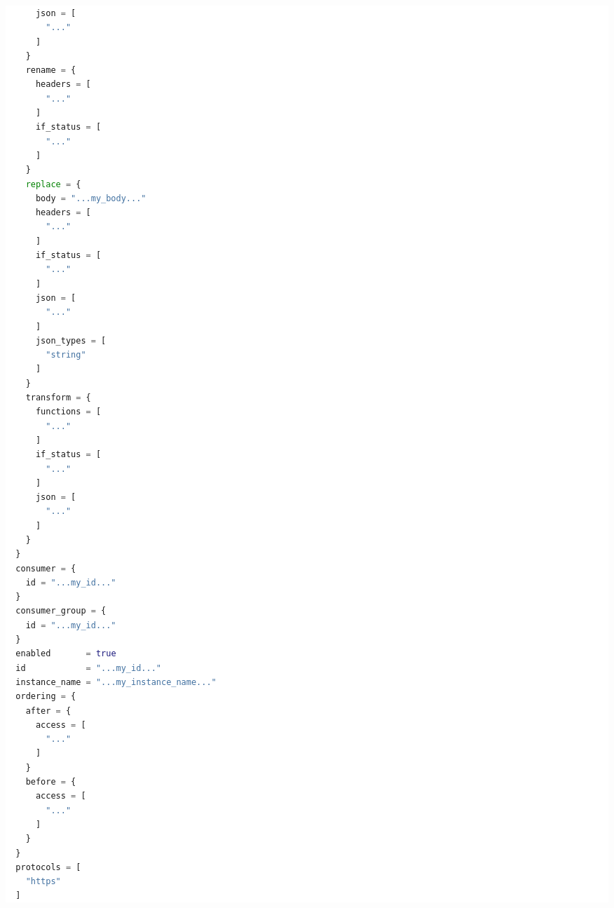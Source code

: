 ```terraform
      json = [
        "..."
      ]
    }
    rename = {
      headers = [
        "..."
      ]
      if_status = [
        "..."
      ]
    }
    replace = {
      body = "...my_body..."
      headers = [
        "..."
      ]
      if_status = [
        "..."
      ]
      json = [
        "..."
      ]
      json_types = [
        "string"
      ]
    }
    transform = {
      functions = [
        "..."
      ]
      if_status = [
        "..."
      ]
      json = [
        "..."
      ]
    }
  }
  consumer = {
    id = "...my_id..."
  }
  consumer_group = {
    id = "...my_id..."
  }
  enabled       = true
  id            = "...my_id..."
  instance_name = "...my_instance_name..."
  ordering = {
    after = {
      access = [
        "..."
      ]
    }
    before = {
      access = [
        "..."
      ]
    }
  }
  protocols = [
    "https"
  ]
```